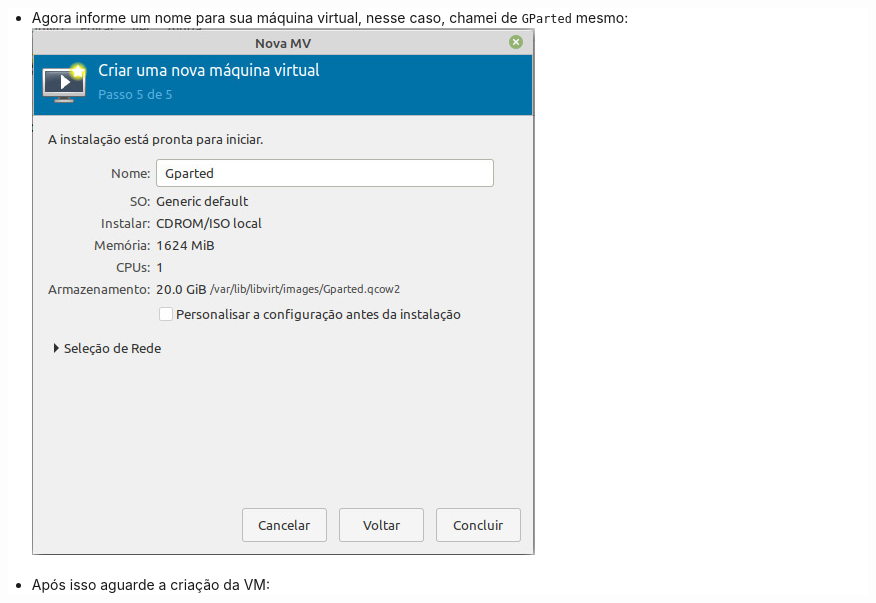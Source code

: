  
<script async src="https://pagead2.googlesyndication.com/pagead/js/adsbygoogle.js"></script>

<ins class="adsbygoogle"
style="display:block"
data-ad-client="ca-pub-2838251107855362"
data-ad-slot="2327980059"
data-ad-format="auto"
data-full-width-responsive="true"></ins>
<script>
(adsbygoogle = window.adsbygoogle || []).push({});
</script> 

+ Agora informe um nome para sua máquina virtual, nesse caso, chamei de `GParted` mesmo:
![Nome da Máquina Virtual - QEMU/KVM](/assets/img/virtualizacao/qemu-kvm-menu-11.jpg)

+ Após isso aguarde a criação da VM:
